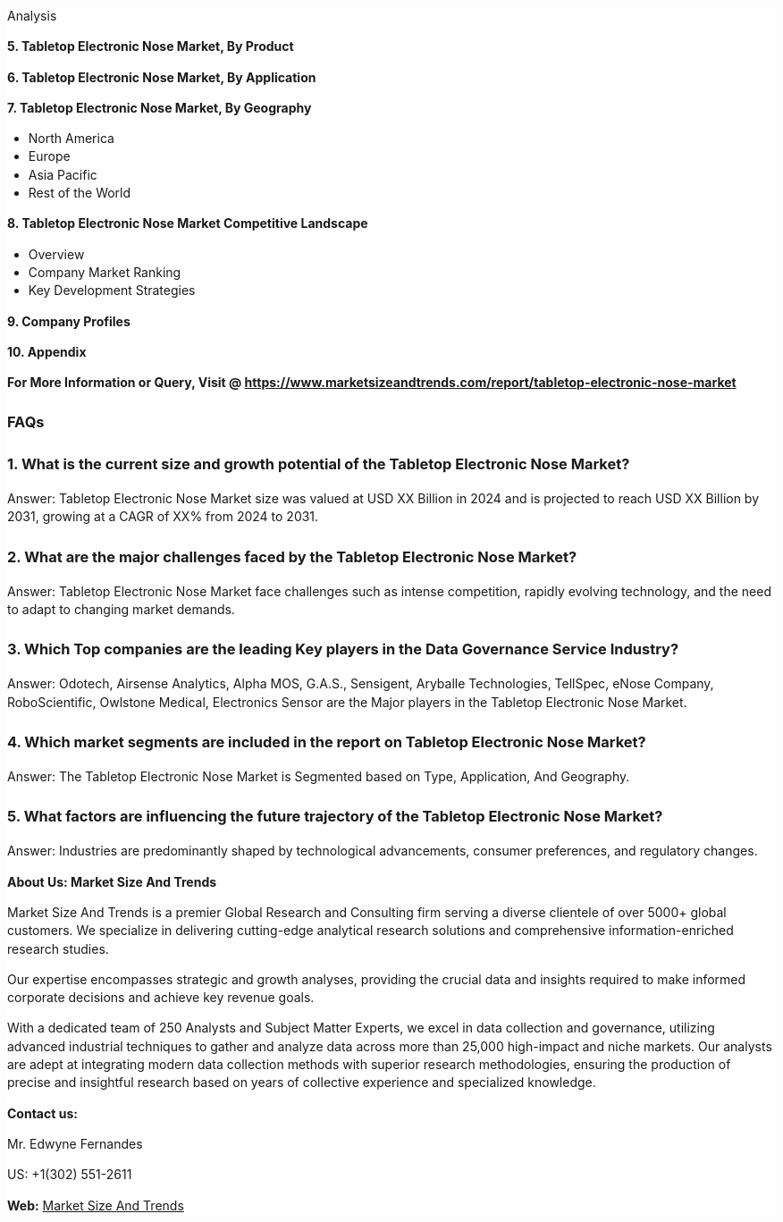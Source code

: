 Analysis</span></li></ul></div><div class="" data-test-id=""><p><strong><span class="">5. Tabletop Electronic Nose Market, By Product</span></strong></p></div><div class="" data-test-id=""><p><strong><span class="">6. Tabletop Electronic Nose Market, By Application</span></strong></p></div><div class="" data-test-id=""><p><strong><span class="">7. Tabletop Electronic Nose Market, By Geography</span></strong></p></div><div class="" data-test-id=""><ul><li><span class="">North America</span></li><li><span class="">Europe</span></li><li><span class="">Asia Pacific</span></li><li><span class="">Rest of the World</span></li></ul></div><div class="" data-test-id=""><p><strong><span class="">8. Tabletop Electronic Nose Market Competitive Landscape</span></strong></p></div><div class="" data-test-id=""><ul><li><span class="">Overview</span></li><li><span class="">Company Market Ranking</span></li><li><span class="">Key Development Strategies</span></li></ul></div><div class="" data-test-id=""><p><strong><span class="">9. Company Profiles</span></strong></p></div><div class="" data-test-id=""><p><strong><span class="">10. Appendix</span></strong></p></div><div class="" data-test-id=""><p><strong><span class="">For More Information or Query, Visit @ <a href="https://www.marketsizeandtrends.com/report/tabletop-electronic-nose-market" target="_blank">https://www.marketsizeandtrends.com/report/tabletop-electronic-nose-market</a></span></strong></p></div><div class="" data-test-id=""><div class="article-main__content" data-test-id="publishing-text-block"><h3><strong><span class="">FAQs</span></strong></h3></div><div class="article-main__content" data-test-id="publishing-text-block"><h3><span class="">1. What is the current size and growth potential of the Tabletop Electronic Nose Market?</span></h3></div><div class="article-main__content" data-test-id="publishing-text-block"><p><span class="font-[700]">Answer</span><span class="">: Tabletop Electronic Nose Market size was valued at USD XX Billion in 2024 and is projected to reach USD XX Billion by 2031, growing at a CAGR of XX% from 2024 to 2031.</span></p></div><div class="article-main__content" data-test-id="publishing-text-block"><h3><span class="">2. What are the major challenges faced by the Tabletop Electronic Nose Market?</span></h3></div><div class="article-main__content" data-test-id="publishing-text-block"><p><span class="font-[700]">Answer</span><span class="">: Tabletop Electronic Nose Market face challenges such as intense competition, rapidly evolving technology, and the need to adapt to changing market demands.</span></p></div><div class="article-main__content" data-test-id="publishing-text-block"><h3><span class="">3. Which Top companies are the leading Key players in the Data Governance Service Industry?</span></h3></div><div class="article-main__content" data-test-id="publishing-text-block"><p><span class="font-[700]">Answer</span><span class="">: Odotech, Airsense Analytics, Alpha MOS, G.A.S., Sensigent, Aryballe Technologies, TellSpec, eNose Company, RoboScientific, Owlstone Medical, Electronics Sensor are the Major players in the Tabletop Electronic Nose Market.</span></p></div><div class="article-main__content" data-test-id="publishing-text-block"><h3><span class="">4. Which market segments are included in the report on Tabletop Electronic Nose Market?</span></h3></div><div class="article-main__content" data-test-id="publishing-text-block"><p><span class="font-[700]">Answer</span><span class="">: The Tabletop Electronic Nose Market is Segmented based on Type, Application, And Geography.</span></p></div><div class="article-main__content" data-test-id="publishing-text-block"><h3><span class="">5. What factors are influencing the future trajectory of the Tabletop Electronic Nose Market?</span></h3></div><div class="article-main__content" data-test-id="publishing-text-block"><p><span class="font-[700]">Answer:</span><span class="">&nbsp;Industries are predominantly shaped by technological advancements, consumer preferences, and regulatory changes.</span></p></div><p><strong><span class="">About Us: Market Size And Trends</span></strong></p></div><div class="" data-test-id=""><p><span class="">Market Size And Trends is a premier Global Research and Consulting firm serving a diverse clientele of over 5000+ global customers. We specialize in delivering cutting-edge analytical research solutions and comprehensive information-enriched research studies.</span></p></div><div class="" data-test-id=""><p><span class="">Our expertise encompasses strategic and growth analyses, providing the crucial data and insights required to make informed corporate decisions and achieve key revenue goals.</span></p></div><div class="" data-test-id=""><p><span class="">With a dedicated team of 250 Analysts and Subject Matter Experts, we excel in data collection and governance, utilizing advanced industrial techniques to gather and analyze data across more than 25,000 high-impact and niche markets. Our analysts are adept at integrating modern data collection methods with superior research methodologies, ensuring the production of precise and insightful research based on years of collective experience and specialized knowledge.</span></p></div><div class="" data-test-id=""><p><strong><span class="">Contact us:</span></strong></p></div><div class="" data-test-id=""><p><span class="">Mr. Edwyne Fernandes</span></p></div><div class="" data-test-id=""><p><span class="">US: +1(302) 551-2611<br /></span></p><p><span class=""><strong>Web:</strong> <a href="https://www.marketsizeandtrends.com/" target="_blank">Market Size And Trends</a></span></p></div>
